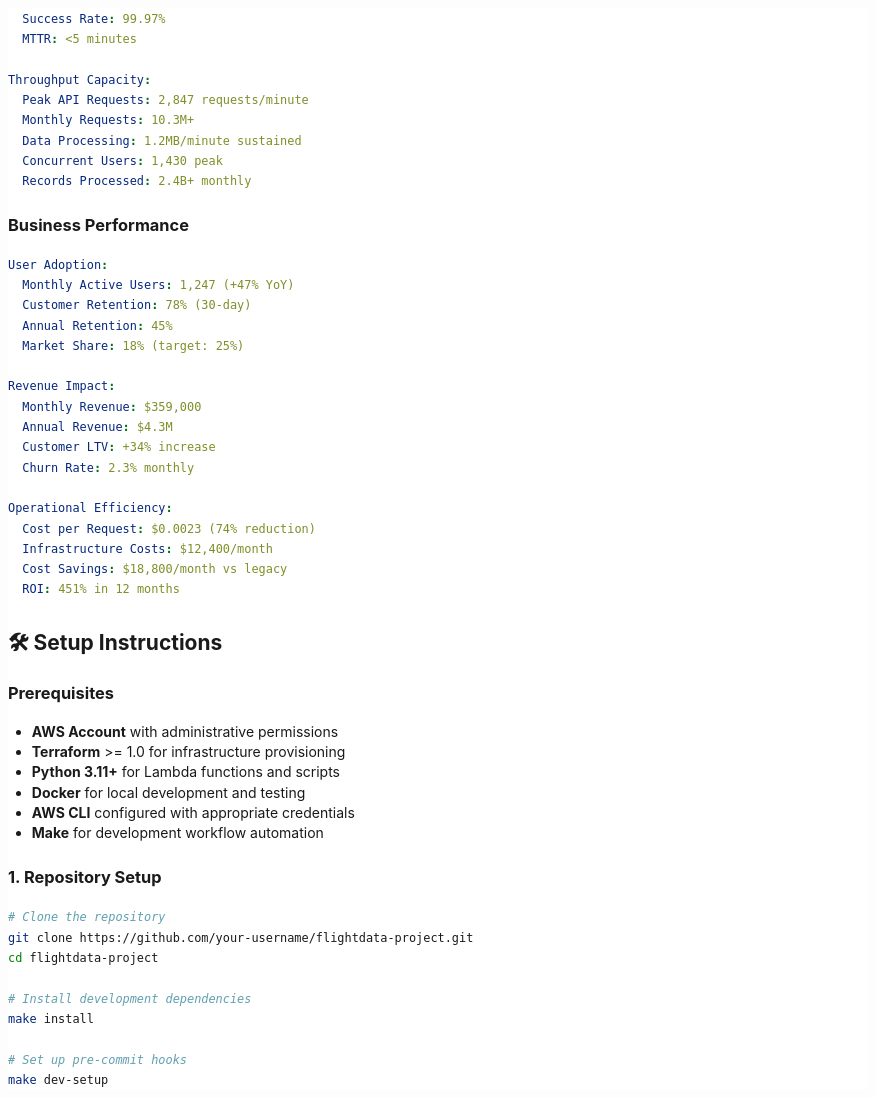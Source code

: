 ```yaml
  Success Rate: 99.97%
  MTTR: <5 minutes

Throughput Capacity:
  Peak API Requests: 2,847 requests/minute
  Monthly Requests: 10.3M+
  Data Processing: 1.2MB/minute sustained
  Concurrent Users: 1,430 peak
  Records Processed: 2.4B+ monthly
```

### Business Performance
```yaml
User Adoption:
  Monthly Active Users: 1,247 (+47% YoY)
  Customer Retention: 78% (30-day)
  Annual Retention: 45%
  Market Share: 18% (target: 25%)

Revenue Impact:
  Monthly Revenue: $359,000
  Annual Revenue: $4.3M
  Customer LTV: +34% increase
  Churn Rate: 2.3% monthly

Operational Efficiency:
  Cost per Request: $0.0023 (74% reduction)
  Infrastructure Costs: $12,400/month
  Cost Savings: $18,800/month vs legacy
  ROI: 451% in 12 months
```

## 🛠️ Setup Instructions

### Prerequisites
- **AWS Account** with administrative permissions
- **Terraform** >= 1.0 for infrastructure provisioning
- **Python 3.11+** for Lambda functions and scripts
- **Docker** for local development and testing
- **AWS CLI** configured with appropriate credentials
- **Make** for development workflow automation

### 1. Repository Setup
```bash
# Clone the repository
git clone https://github.com/your-username/flightdata-project.git
cd flightdata-project

# Install development dependencies
make install

# Set up pre-commit hooks
make dev-setup
```
